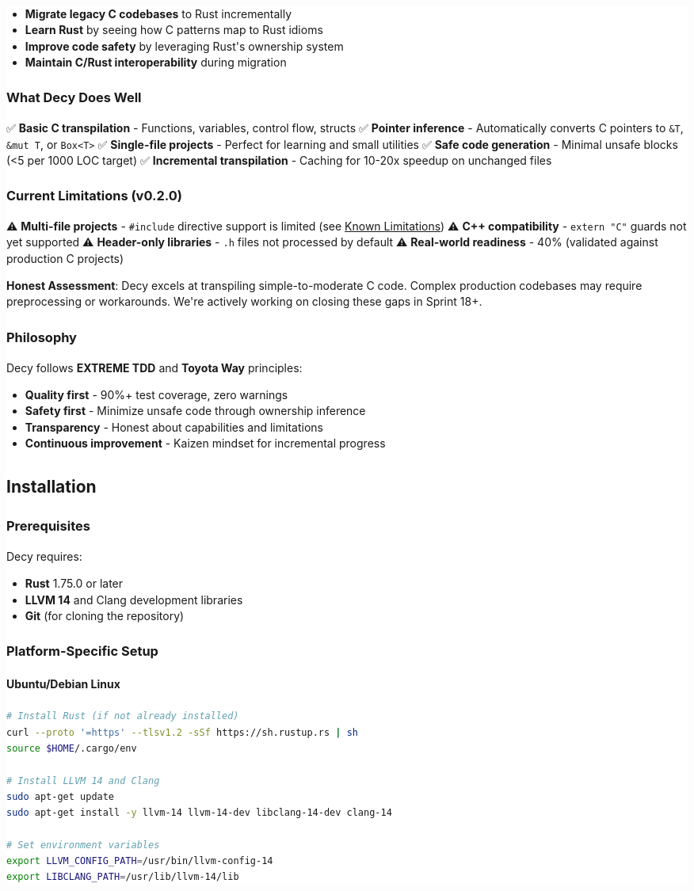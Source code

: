 - **Migrate legacy C codebases** to Rust incrementally
- **Learn Rust** by seeing how C patterns map to Rust idioms
- **Improve code safety** by leveraging Rust's ownership system
- **Maintain C/Rust interoperability** during migration

### What Decy Does Well

✅ **Basic C transpilation** - Functions, variables, control flow, structs
✅ **Pointer inference** - Automatically converts C pointers to `&T`, `&mut T`, or `Box<T>`
✅ **Single-file projects** - Perfect for learning and small utilities
✅ **Safe code generation** - Minimal unsafe blocks (<5 per 1000 LOC target)
✅ **Incremental transpilation** - Caching for 10-20x speedup on unchanged files

### Current Limitations (v0.2.0)

⚠️ **Multi-file projects** - `#include` directive support is limited (see [Known Limitations](#known-limitations))
⚠️ **C++ compatibility** - `extern "C"` guards not yet supported
⚠️ **Header-only libraries** - `.h` files not processed by default
⚠️ **Real-world readiness** - 40% (validated against production C projects)

**Honest Assessment**: Decy excels at transpiling simple-to-moderate C code. Complex production codebases may require preprocessing or workarounds. We're actively working on closing these gaps in Sprint 18+.

### Philosophy

Decy follows **EXTREME TDD** and **Toyota Way** principles:
- **Quality first** - 90%+ test coverage, zero warnings
- **Safety first** - Minimize unsafe code through ownership inference
- **Transparency** - Honest about capabilities and limitations
- **Continuous improvement** - Kaizen mindset for incremental progress

## Installation

### Prerequisites

Decy requires:
- **Rust** 1.75.0 or later
- **LLVM 14** and Clang development libraries
- **Git** (for cloning the repository)

### Platform-Specific Setup

#### Ubuntu/Debian Linux

```bash
# Install Rust (if not already installed)
curl --proto '=https' --tlsv1.2 -sSf https://sh.rustup.rs | sh
source $HOME/.cargo/env

# Install LLVM 14 and Clang
sudo apt-get update
sudo apt-get install -y llvm-14 llvm-14-dev libclang-14-dev clang-14

# Set environment variables
export LLVM_CONFIG_PATH=/usr/bin/llvm-config-14
export LIBCLANG_PATH=/usr/lib/llvm-14/lib
```
